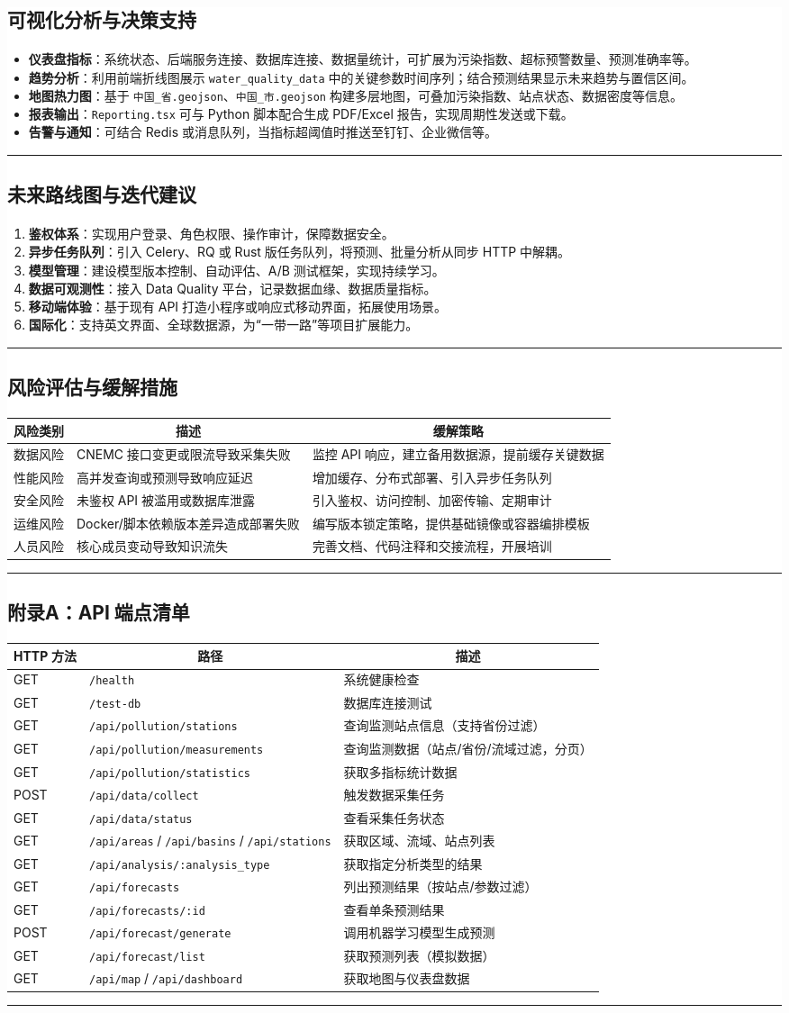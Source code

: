 ## 可视化分析与决策支持
- **仪表盘指标**：系统状态、后端服务连接、数据库连接、数据量统计，可扩展为污染指数、超标预警数量、预测准确率等。
- **趋势分析**：利用前端折线图展示 `water_quality_data` 中的关键参数时间序列；结合预测结果显示未来趋势与置信区间。
- **地图热力图**：基于 `中国_省.geojson`、`中国_市.geojson` 构建多层地图，可叠加污染指数、站点状态、数据密度等信息。
- **报表输出**：`Reporting.tsx` 可与 Python 脚本配合生成 PDF/Excel 报告，实现周期性发送或下载。
- **告警与通知**：可结合 Redis 或消息队列，当指标超阈值时推送至钉钉、企业微信等。

---

## 未来路线图与迭代建议
1. **鉴权体系**：实现用户登录、角色权限、操作审计，保障数据安全。
2. **异步任务队列**：引入 Celery、RQ 或 Rust 版任务队列，将预测、批量分析从同步 HTTP 中解耦。
3. **模型管理**：建设模型版本控制、自动评估、A/B 测试框架，实现持续学习。
4. **数据可观测性**：接入 Data Quality 平台，记录数据血缘、数据质量指标。
5. **移动端体验**：基于现有 API 打造小程序或响应式移动界面，拓展使用场景。
6. **国际化**：支持英文界面、全球数据源，为“一带一路”等项目扩展能力。

---

## 风险评估与缓解措施
| 风险类别 | 描述 | 缓解策略 |
|----------|------|----------|
| 数据风险 | CNEMC 接口变更或限流导致采集失败 | 监控 API 响应，建立备用数据源，提前缓存关键数据 |
| 性能风险 | 高并发查询或预测导致响应延迟 | 增加缓存、分布式部署、引入异步任务队列 |
| 安全风险 | 未鉴权 API 被滥用或数据库泄露 | 引入鉴权、访问控制、加密传输、定期审计 |
| 运维风险 | Docker/脚本依赖版本差异造成部署失败 | 编写版本锁定策略，提供基础镜像或容器编排模板 |
| 人员风险 | 核心成员变动导致知识流失 | 完善文档、代码注释和交接流程，开展培训 |

---

## 附录A：API 端点清单
| HTTP 方法 | 路径 | 描述 |
|-----------|------|------|
| GET | `/health` | 系统健康检查 |
| GET | `/test-db` | 数据库连接测试 |
| GET | `/api/pollution/stations` | 查询监测站点信息（支持省份过滤） |
| GET | `/api/pollution/measurements` | 查询监测数据（站点/省份/流域过滤，分页） |
| GET | `/api/pollution/statistics` | 获取多指标统计数据 |
| POST | `/api/data/collect` | 触发数据采集任务 |
| GET | `/api/data/status` | 查看采集任务状态 |
| GET | `/api/areas` / `/api/basins` / `/api/stations` | 获取区域、流域、站点列表 |
| GET | `/api/analysis/:analysis_type` | 获取指定分析类型的结果 |
| GET | `/api/forecasts` | 列出预测结果（按站点/参数过滤） |
| GET | `/api/forecasts/:id` | 查看单条预测结果 |
| POST | `/api/forecast/generate` | 调用机器学习模型生成预测 |
| GET | `/api/forecast/list` | 获取预测列表（模拟数据） |
| GET | `/api/map` / `/api/dashboard` | 获取地图与仪表盘数据 |

---